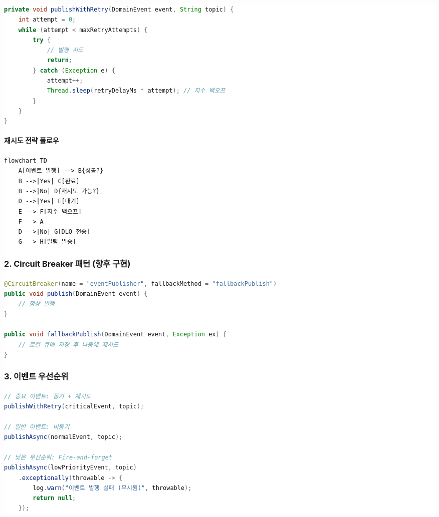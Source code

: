 ```java
private void publishWithRetry(DomainEvent event, String topic) {
    int attempt = 0;
    while (attempt < maxRetryAttempts) {
        try {
            // 발행 시도
            return;
        } catch (Exception e) {
            attempt++;
            Thread.sleep(retryDelayMs * attempt); // 지수 백오프
        }
    }
}
```

#### 재시도 전략 플로우

```mermaid
flowchart TD
    A[이벤트 발행] --> B{성공?}
    B -->|Yes| C[완료]
    B -->|No| D{재시도 가능?}
    D -->|Yes| E[대기]
    E --> F[지수 백오프]
    F --> A
    D -->|No| G[DLQ 전송]
    G --> H[알림 발송]
```

### 2. Circuit Breaker 패턴 (향후 구현)

```java
@CircuitBreaker(name = "eventPublisher", fallbackMethod = "fallbackPublish")
public void publish(DomainEvent event) {
    // 정상 발행
}

public void fallbackPublish(DomainEvent event, Exception ex) {
    // 로컬 큐에 저장 후 나중에 재시도
}
```

### 3. 이벤트 우선순위

```java
// 중요 이벤트: 동기 + 재시도
publishWithRetry(criticalEvent, topic);

// 일반 이벤트: 비동기
publishAsync(normalEvent, topic);

// 낮은 우선순위: Fire-and-forget
publishAsync(lowPriorityEvent, topic)
    .exceptionally(throwable -> {
        log.warn("이벤트 발행 실패 (무시됨)", throwable);
        return null;
    });
```
